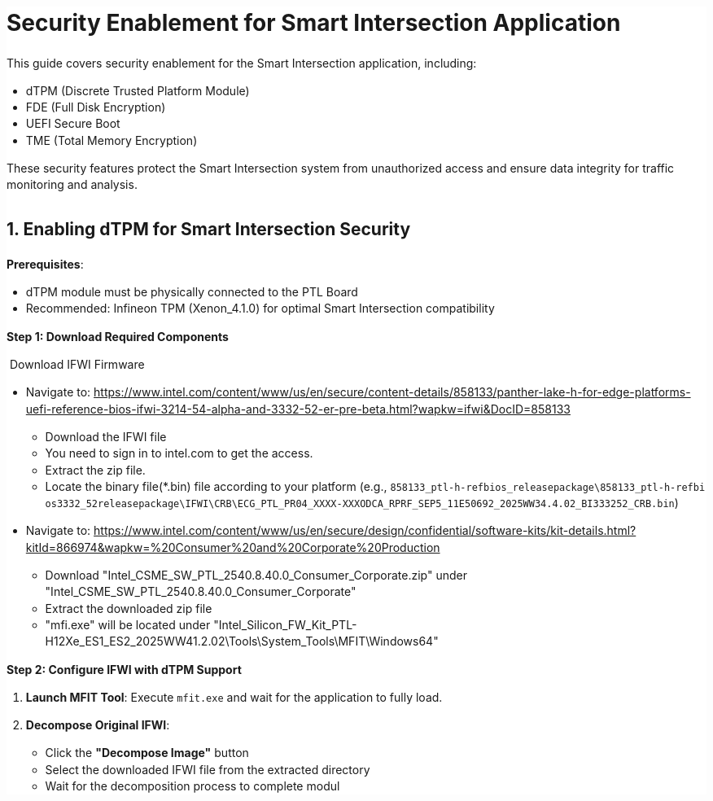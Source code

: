 # Security Enablement for Smart Intersection Application

This guide covers security enablement for the Smart Intersection application, including:
- dTPM (Discrete Trusted Platform Module)
- FDE (Full Disk Encryption) 
- UEFI Secure Boot
- TME (Total Memory Encryption)

These security features protect the Smart Intersection system from unauthorized access and ensure data integrity for traffic monitoring and analysis.

## 1. Enabling dTPM for Smart Intersection Security

**Prerequisites**: 
- dTPM module must be physically connected to the PTL Board
- Recommended: Infineon TPM (Xenon_4.1.0) for optimal Smart Intersection compatibility

**Step 1: Download Required Components**

 Download IFWI Firmware

- Navigate
  to: <https://www.intel.com/content/www/us/en/secure/content-details/858133/panther-lake-h-for-edge-platforms-uefi-reference-bios-ifwi-3214-54-alpha-and-3332-52-er-pre-beta.html?wapkw=ifwi&DocID=858133>

    - Download the IFWI file
    - You need to sign in to intel.com to get the access.
    - Extract the zip file.
    - Locate the binary file(*.bin) file according to your platform (e.g., `858133_ptl-h-refbios_releasepackage\858133_ptl-h-refbios3332_52releasepackage\IFWI\CRB\ECG_PTL_PR04_XXXX-XXXODCA_RPRF_SEP5_11E50692_2025WW34.4.02_BI333252_CRB.bin`)

- Navigate
  to: <https://www.intel.com/content/www/us/en/secure/design/confidential/software-kits/kit-details.html?kitId=866974&wapkw=%20Consumer%20and%20Corporate%20Production>
    - Download "Intel_CSME_SW_PTL_2540.8.40.0_Consumer_Corporate.zip" under "Intel_CSME_SW_PTL_2540.8.40.0_Consumer_Corporate"
    - Extract the downloaded zip file
    - "mfi.exe" will be located under "Intel_Silicon_FW_Kit_PTL-H12Xe_ES1_ES2_2025WW41.2.02\Tools\System_Tools\MFIT\Windows64"

**Step 2: Configure IFWI with dTPM Support**

1. **Launch MFIT Tool**: Execute `mfit.exe` and wait for the application to fully load.

2. **Decompose Original IFWI**: 
   - Click the **"Decompose Image"** button
   - Select the downloaded IFWI file from the extracted directory
   - Wait for the decomposition process to complete
modul